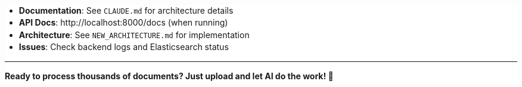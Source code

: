 - **Documentation**: See `CLAUDE.md` for architecture details
- **API Docs**: http://localhost:8000/docs (when running)
- **Architecture**: See `NEW_ARCHITECTURE.md` for implementation
- **Issues**: Check backend logs and Elasticsearch status

---

**Ready to process thousands of documents? Just upload and let AI do the work! 🚀**
